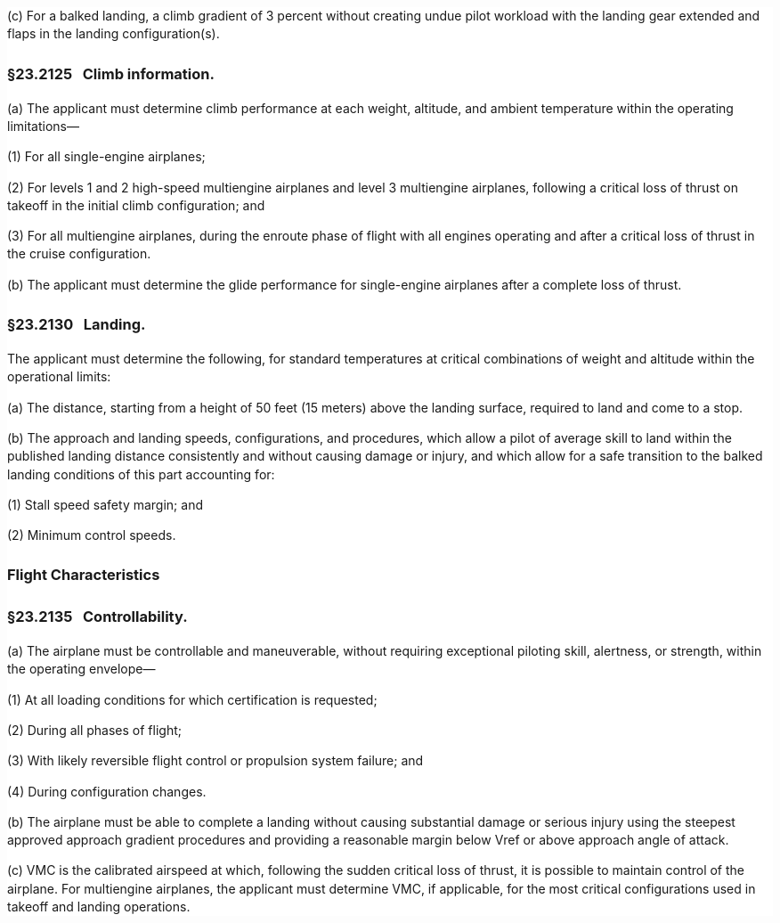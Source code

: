 \(c\) For a balked landing, a climb gradient of 3 percent without creating undue pilot workload with the landing gear extended and flaps in the landing configuration(s).

### §23.2125   Climb information.

\(a\) The applicant must determine climb performance at each weight, altitude, and ambient temperature within the operating limitations—

\(1\) For all single-engine airplanes;

\(2\) For levels 1 and 2 high-speed multiengine airplanes and level 3 multiengine airplanes, following a critical loss of thrust on takeoff in the initial climb configuration; and

\(3\) For all multiengine airplanes, during the enroute phase of flight with all engines operating and after a critical loss of thrust in the cruise configuration.

\(b\) The applicant must determine the glide performance for single-engine airplanes after a complete loss of thrust.

### §23.2130   Landing.

The applicant must determine the following, for standard temperatures at critical combinations of weight and altitude within the operational limits:

\(a\) The distance, starting from a height of 50 feet (15 meters) above the landing surface, required to land and come to a stop.

\(b\) The approach and landing speeds, configurations, and procedures, which allow a pilot of average skill to land within the published landing distance consistently and without causing damage or injury, and which allow for a safe transition to the balked landing conditions of this part accounting for:

\(1\) Stall speed safety margin; and

\(2\) Minimum control speeds.

### Flight Characteristics

### §23.2135   Controllability.

\(a\) The airplane must be controllable and maneuverable, without requiring exceptional piloting skill, alertness, or strength, within the operating envelope—

\(1\) At all loading conditions for which certification is requested;

\(2\) During all phases of flight;

\(3\) With likely reversible flight control or propulsion system failure; and

\(4\) During configuration changes.

\(b\) The airplane must be able to complete a landing without causing substantial damage or serious injury using the steepest approved approach gradient procedures and providing a reasonable margin below Vref or above approach angle of attack.

\(c\) VMC is the calibrated airspeed at which, following the sudden critical loss of thrust, it is possible to maintain control of the airplane. For multiengine airplanes, the applicant must determine VMC, if applicable, for the most critical configurations used in takeoff and landing operations.
